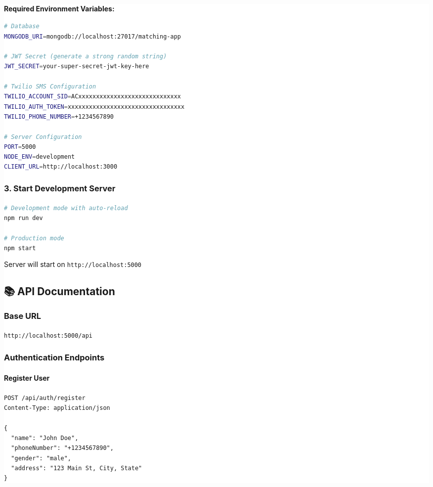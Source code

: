 **Required Environment Variables:**

```bash
# Database
MONGODB_URI=mongodb://localhost:27017/matching-app

# JWT Secret (generate a strong random string)
JWT_SECRET=your-super-secret-jwt-key-here

# Twilio SMS Configuration
TWILIO_ACCOUNT_SID=ACxxxxxxxxxxxxxxxxxxxxxxxxxxxxx
TWILIO_AUTH_TOKEN=xxxxxxxxxxxxxxxxxxxxxxxxxxxxxxxxx
TWILIO_PHONE_NUMBER=+1234567890

# Server Configuration
PORT=5000
NODE_ENV=development
CLIENT_URL=http://localhost:3000
```

### 3. Start Development Server

```bash
# Development mode with auto-reload
npm run dev

# Production mode
npm start
```

Server will start on `http://localhost:5000`

## 📚 API Documentation

### Base URL
```
http://localhost:5000/api
```

### Authentication Endpoints

#### Register User
```http
POST /api/auth/register
Content-Type: application/json

{
  "name": "John Doe",
  "phoneNumber": "+1234567890",
  "gender": "male",
  "address": "123 Main St, City, State"
}
```
